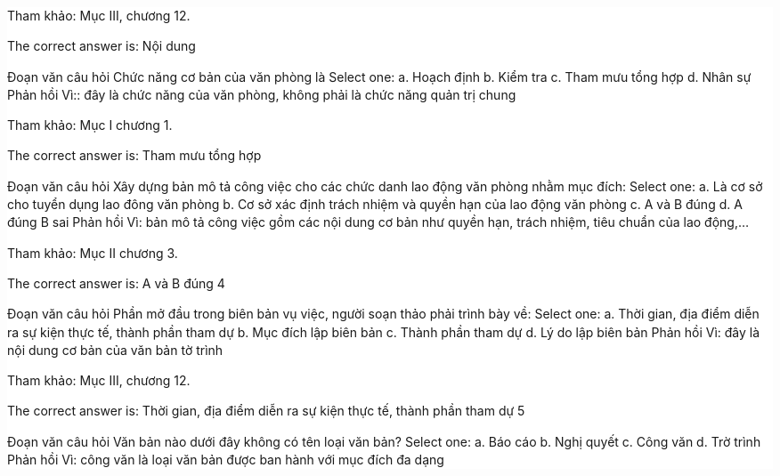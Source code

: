 Tham khảo: Mục III, chương 12.

The correct answer is: Nội dung

Đoạn văn câu hỏi
Chức năng cơ bản của văn phòng là
Select one:
a. Hoạch định
b. Kiểm tra
c. Tham mưu tổng hợp
d. Nhân sự
Phản hồi
Vì:: đây là chức năng của văn phòng, không phải là chức năng quản trị chung

Tham khảo: Mục I chương 1.

The correct answer is: Tham mưu tổng hợp

Đoạn văn câu hỏi
Xây dựng bản mô tả công việc cho các chức danh lao động văn phòng nhằm mục đích:
Select one:
a. Là cơ sở cho tuyển dụng lao đông văn phòng
b. Cơ sở xác định trách nhiệm và quyền hạn của lao động văn phòng
c. A và B đúng
d. A đúng B sai
Phản hồi
Vì: bản mô tả công việc gồm các nội dung cơ bản như quyền hạn, trách nhiệm, tiêu chuẩn của lao động,…

Tham khảo: Mục II chương 3.

The correct answer is: A và B đúng
4

Đoạn văn câu hỏi
Phần mở đầu trong biên bản vụ việc, người soạn thảo phải trình bày về:
Select one:
a. Thời gian, địa điểm diễn ra sự kiện thực tế, thành phần tham dự
b. Mục đích lập biên bản
c. Thành phần tham dự
d. Lý do lập biên bản
Phản hồi
Vì: đây là nội dung cơ bản của văn bản tờ trình

Tham khảo: Mục III, chương 12.

The correct answer is: Thời gian, địa điểm diễn ra sự kiện thực tế, thành phần tham dự
5

Đoạn văn câu hỏi
Văn bản nào dưới đây không có tên loại văn bản?
Select one:
a. Báo cáo
b. Nghị quyết
c. Công văn
d. Trờ trình
Phản hồi
Vì: công văn là loại văn bản được ban hành với mục đích đa dạng
